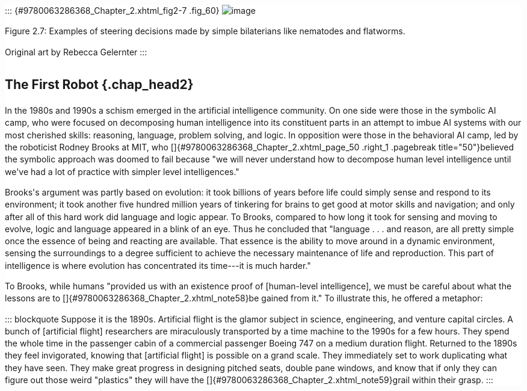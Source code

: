 ::: {#9780063286368_Chapter_2.xhtml_fig2-7 .fig_60}
![image](images/f0049-01.jpg)

Figure 2.7: Examples of steering decisions made by simple bilaterians
like nematodes and flatworms.

Original art by Rebecca Gelernter
:::

## The First Robot {.chap_head2}

In the 1980s and 1990s a schism emerged in the artificial intelligence
community. On one side were those in the symbolic AI camp, who were
focused on decomposing human intelligence into its constituent parts in
an attempt to imbue AI systems with our most cherished skills:
reasoning, language, problem solving, and logic. In opposition were
those in the behavioral AI camp, led by the roboticist Rodney Brooks at
MIT, who []{#9780063286368_Chapter_2.xhtml_page_50 .right_1 .pagebreak
title="50"}believed the symbolic approach was doomed to fail because "we
will never understand how to decompose human level intelligence until
we've had a lot of practice with simpler level intelligences."

Brooks's argument was partly based on evolution: it took billions of
years before life could simply sense and respond to its environment; it
took another five hundred million years of tinkering for brains to get
good at motor skills and navigation; and only after all of this hard
work did language and logic appear. To Brooks, compared to how long it
took for sensing and moving to evolve, logic and language appeared in a
blink of an eye. Thus he concluded that "language . . . and reason, are
all pretty simple once the essence of being and reacting are available.
That essence is the ability to move around in a dynamic environment,
sensing the surroundings to a degree sufficient to achieve the necessary
maintenance of life and reproduction. This part of intelligence is where
evolution has concentrated its time---it is much harder."

To Brooks, while humans "provided us with an existence proof of
\[human-level intelligence\], we must be careful about what the lessons
are to []{#9780063286368_Chapter_2.xhtml_note58}be gained from it." To
illustrate this, he offered a metaphor:

::: blockquote
Suppose it is the 1890s. Artificial flight is the glamor subject in
science, engineering, and venture capital circles. A bunch of
\[artificial flight\] researchers are miraculously transported by a time
machine to the 1990s for a few hours. They spend the whole time in the
passenger cabin of a commercial passenger Boeing 747 on a medium
duration flight. Returned to the 1890s they feel invigorated, knowing
that \[artificial flight\] is possible on a grand scale. They
immediately set to work duplicating what they have seen. They make great
progress in designing pitched seats, double pane windows, and know that
if only they can figure out those weird "plastics" they will have the
[]{#9780063286368_Chapter_2.xhtml_note59}grail within their grasp.
:::
